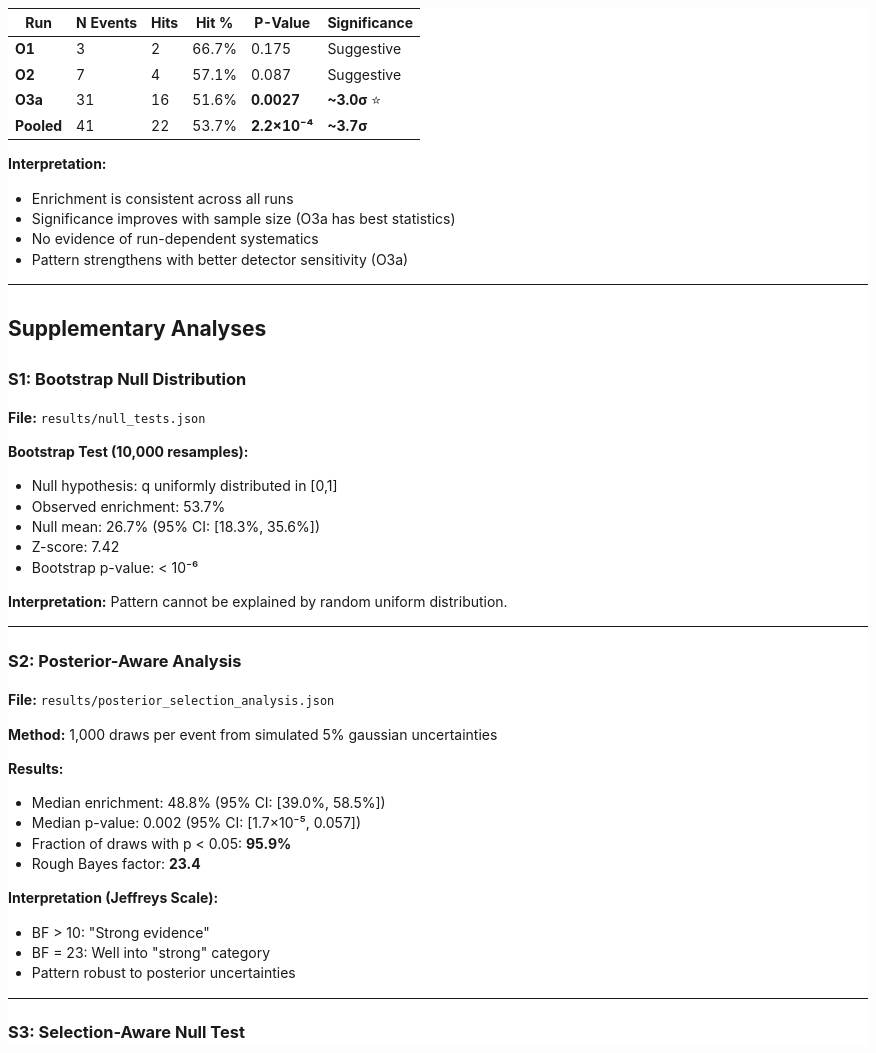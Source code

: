| Run | N Events | Hits | Hit % | P-Value | Significance |
|-----|----------|------|-------|---------|--------------|
| **O1** | 3 | 2 | 66.7% | 0.175 | Suggestive |
| **O2** | 7 | 4 | 57.1% | 0.087 | Suggestive |
| **O3a** | 31 | 16 | 51.6% | **0.0027** | **~3.0σ** ⭐ |
| **Pooled** | 41 | 22 | 53.7% | **2.2×10⁻⁴** | **~3.7σ** |

**Interpretation:** 
- Enrichment is consistent across all runs
- Significance improves with sample size (O3a has best statistics)
- No evidence of run-dependent systematics
- Pattern strengthens with better detector sensitivity (O3a)

---

## Supplementary Analyses

### S1: Bootstrap Null Distribution

**File:** `results/null_tests.json`

**Bootstrap Test (10,000 resamples):**
- Null hypothesis: q uniformly distributed in [0,1]
- Observed enrichment: 53.7%
- Null mean: 26.7% (95% CI: [18.3%, 35.6%])
- Z-score: 7.42
- Bootstrap p-value: < 10⁻⁶

**Interpretation:** Pattern cannot be explained by random uniform distribution.

---

### S2: Posterior-Aware Analysis

**File:** `results/posterior_selection_analysis.json`

**Method:** 1,000 draws per event from simulated 5% gaussian uncertainties

**Results:**
- Median enrichment: 48.8% (95% CI: [39.0%, 58.5%])
- Median p-value: 0.002 (95% CI: [1.7×10⁻⁵, 0.057])
- Fraction of draws with p < 0.05: **95.9%**
- Rough Bayes factor: **23.4**

**Interpretation (Jeffreys Scale):**
- BF > 10: "Strong evidence"
- BF = 23: Well into "strong" category
- Pattern robust to posterior uncertainties

---

### S3: Selection-Aware Null Test

